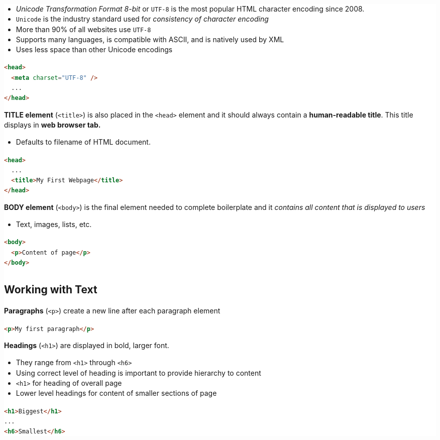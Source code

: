 - _Unicode Transformation Format 8-bit_ or `UTF-8` is the most popular HTML character encoding since 2008.
- `Unicode` is the industry standard used for _consistency of character encoding_
- More than 90% of all websites use `UTF-8`
- Supports many languages, is compatible with ASCII, and is natively used by XML
- Uses less space than other Unicode encodings

```html
<head>
  <meta charset="UTF-8" />
  ...
</head>
```

**TITLE element** (`<title>`) is also placed in the `<head>` element and it should always contain a **human-readable title**. This title displays in **web browser tab.**

- Defaults to filename of HTML document.

```html
<head>
  ...
  <title>My First Webpage</title>
</head>
```

**BODY element** (`<body>`) is the final element needed to complete boilerplate and it _contains all content that is displayed to users_

- Text, images, lists, etc.

```html
<body>
  <p>Content of page</p>
</body>
```

## Working with Text

**Paragraphs** (`<p>`) create a new line after each paragraph element

```html
<p>My first paragraph</p>
```

**Headings** (`<h1>`) are displayed in bold, larger font.

- They range from `<h1>` through `<h6>`
- Using correct level of heading is important to provide hierarchy to content
- `<h1>` for heading of overall page
- Lower level headings for content of smaller sections of page

```html
<h1>Biggest</h1>
...
<h6>Smallest</h6>
```
